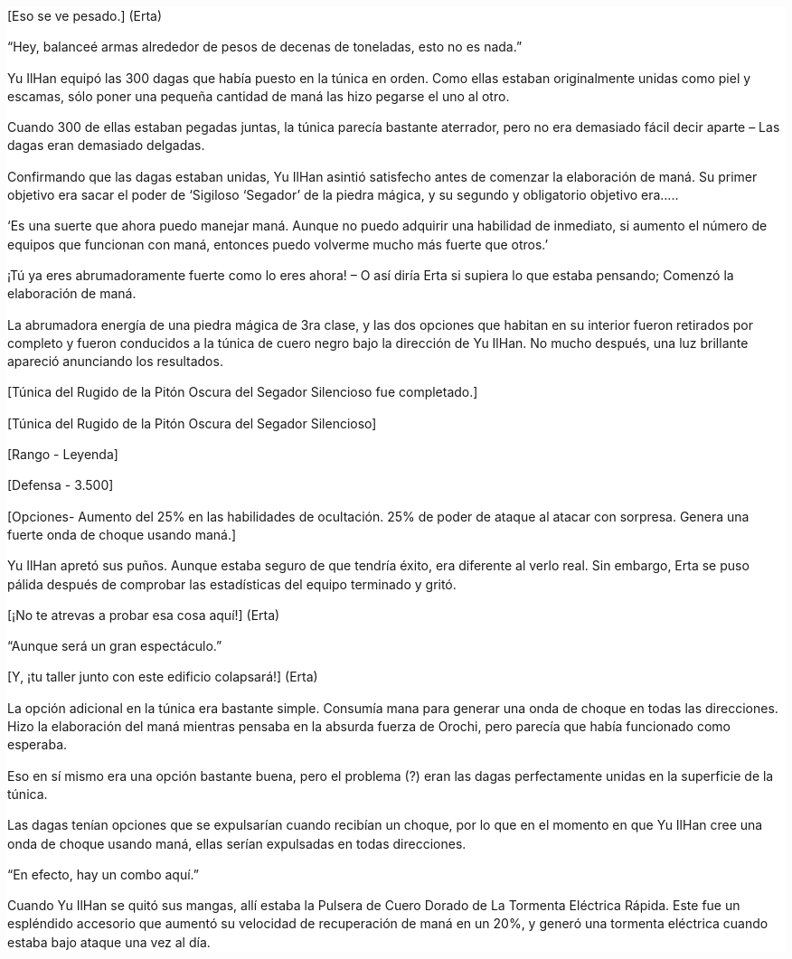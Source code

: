 [Eso se ve pesado.] (Erta)

“Hey, balanceé armas alrededor de pesos de decenas de toneladas, esto no es nada.” 

Yu IlHan equipó las 300 dagas que había puesto en la túnica en orden. Como ellas estaban originalmente unidas como piel y escamas, sólo poner una pequeña cantidad de maná las hizo pegarse el uno al otro.

Cuando 300 de ellas estaban pegadas juntas, la túnica parecía bastante aterrador, pero no era demasiado fácil decir aparte – Las dagas eran demasiado delgadas.

Confirmando que las dagas estaban unidas, Yu IlHan asintió satisfecho antes de comenzar la elaboración de maná. Su primer objetivo era sacar el poder de ‘Sigiloso ‘Segador’ de la piedra mágica, y su segundo y obligatorio objetivo era…..

‘Es una suerte que ahora puedo manejar maná. Aunque no puedo adquirir una habilidad de inmediato, si aumento el número de equipos que funcionan con maná, entonces puedo volverme mucho más fuerte que otros.’

¡Tú ya eres abrumadoramente fuerte como lo eres ahora! – O así diría Erta si supiera lo que estaba pensando; Comenzó la elaboración de maná.

La abrumadora energía de una piedra mágica de 3ra clase, y las dos opciones que habitan en su interior fueron retirados por completo y fueron conducidos a la túnica de cuero negro bajo la dirección de Yu IlHan. No mucho después, una luz brillante apareció anunciando los resultados.


[Túnica del Rugido de la Pitón Oscura del Segador Silencioso fue completado.]

[Túnica del Rugido de la Pitón Oscura del Segador Silencioso]

[Rango - Leyenda]

[Defensa - 3.500]

[Opciones- Aumento del 25% en las habilidades de ocultación. 25% de poder de ataque al atacar con sorpresa. Genera una fuerte onda de choque usando maná.]


Yu IlHan apretó sus puños. Aunque estaba seguro de que tendría éxito, era diferente al verlo real. Sin embargo, Erta se puso pálida después de comprobar las estadísticas del equipo terminado y gritó.

[¡No te atrevas a probar esa cosa aquí!] (Erta)

“Aunque será un gran espectáculo.”

[Y, ¡tu taller junto con este edificio colapsará!] (Erta)

La opción adicional en la túnica era bastante simple. Consumía mana para generar una onda de choque en todas las direcciones. Hizo la elaboración del maná mientras pensaba en la absurda fuerza de Orochi, pero parecía que había funcionado como esperaba.

Eso en sí mismo era una opción bastante buena, pero el problema (?) eran las dagas perfectamente unidas en la superficie de la túnica.

Las dagas tenían opciones que se expulsarían cuando recibían un choque, por lo que en el momento en que Yu IlHan cree una onda de choque usando maná, ellas serían expulsadas en todas direcciones.

“En efecto, hay un combo aquí.”

Cuando Yu IlHan se quitó sus mangas, allí estaba la Pulsera de Cuero Dorado de La Tormenta Eléctrica Rápida. Este fue un espléndido accesorio que aumentó su velocidad de recuperación de maná en un 20%, y generó una tormenta eléctrica cuando estaba bajo ataque una vez al día.
